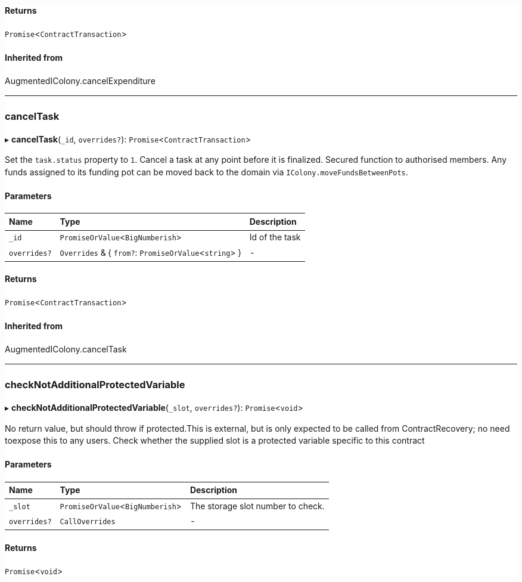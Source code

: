 #### Returns

`Promise`<`ContractTransaction`\>

#### Inherited from

AugmentedIColony.cancelExpenditure

___

### cancelTask

▸ **cancelTask**(`_id`, `overrides?`): `Promise`<`ContractTransaction`\>

Set the `task.status` property to `1`.
Cancel a task at any point before it is finalized. Secured function to authorised members. Any funds assigned to its funding pot can be moved back to the domain via `IColony.moveFundsBetweenPots`.

#### Parameters

| Name | Type | Description |
| :------ | :------ | :------ |
| `_id` | `PromiseOrValue`<`BigNumberish`\> | Id of the task |
| `overrides?` | `Overrides` & { `from?`: `PromiseOrValue`<`string`\>  } | - |

#### Returns

`Promise`<`ContractTransaction`\>

#### Inherited from

AugmentedIColony.cancelTask

___

### checkNotAdditionalProtectedVariable

▸ **checkNotAdditionalProtectedVariable**(`_slot`, `overrides?`): `Promise`<`void`\>

No return value, but should throw if protected.This is external, but is only expected to be called from ContractRecovery; no need toexpose this to any users.
Check whether the supplied slot is a protected variable specific to this contract

#### Parameters

| Name | Type | Description |
| :------ | :------ | :------ |
| `_slot` | `PromiseOrValue`<`BigNumberish`\> | The storage slot number to check. |
| `overrides?` | `CallOverrides` | - |

#### Returns

`Promise`<`void`\>
